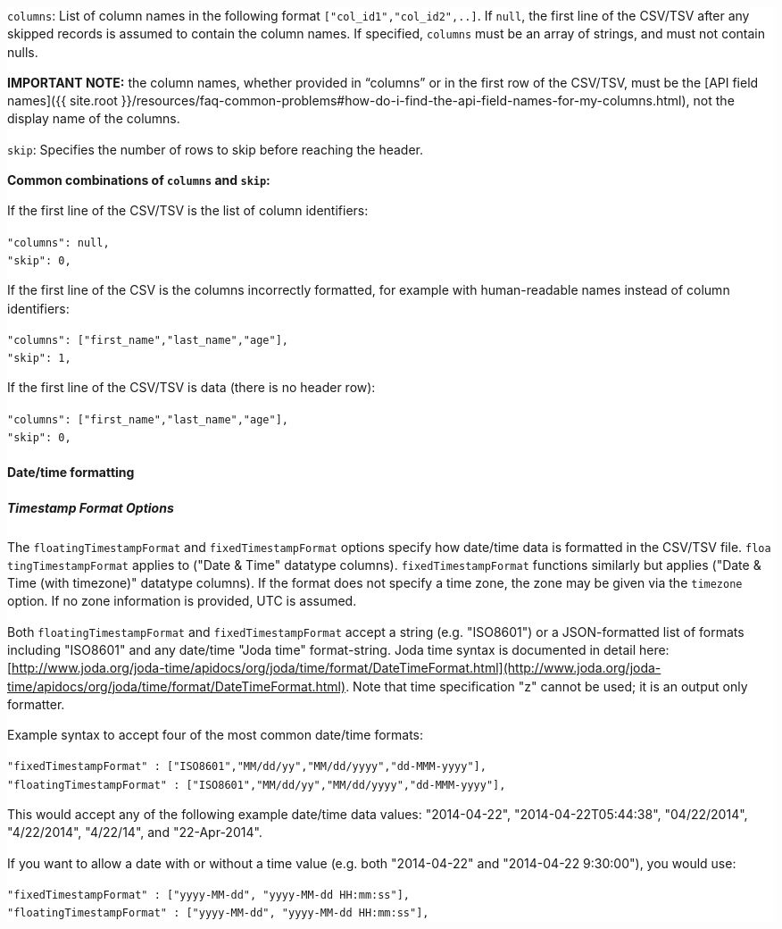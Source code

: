 `columns`: List of column names in the following format `["col_id1","col_id2",..]`. If `null`, the first line of the CSV/TSV after any skipped records is assumed to contain the column names. If specified, `columns` must be an array of strings, and must not contain nulls.

**IMPORTANT NOTE:** the column names, whether provided in “columns” or in the first row of the CSV/TSV, must be the [API field names]({{ site.root }}/resources/faq-common-problems#how-do-i-find-the-api-field-names-for-my-columns.html), not the display name of the columns.

`skip`: Specifies the number of rows to skip before reaching the header.

**Common combinations of `columns` and `skip`:**

If the first line of the CSV/TSV is the list of column identifiers:

    "columns": null,
    "skip": 0,


If the first line of the CSV is the columns incorrectly formatted, for example with human-readable names instead of column identifiers:

    "columns": ["first_name","last_name","age"],
    "skip": 1,


If the first line of the CSV/TSV is data (there is no header row):

    "columns": ["first_name","last_name","age"],
    "skip": 0,


#### Date/time formatting


##### Timestamp Format Options

The `floatingTimestampFormat` and `fixedTimestampFormat` options specify how date/time data is formatted in the CSV/TSV file. `floatingTimestampFormat` applies to ("Date & Time" datatype columns).  `fixedTimestampFormat` functions similarly but applies  ("Date & Time (with timezone)" datatype columns). If the format does not specify a time zone, the zone may be given via the `timezone` option.  If no zone information is provided, UTC is assumed.

Both `floatingTimestampFormat` and `fixedTimestampFormat` accept a string (e.g. "ISO8601") or a JSON-formatted list of formats including "ISO8601" and any date/time "Joda time" format-string. Joda time syntax is documented in detail here: [http://www.joda.org/joda-time/apidocs/org/joda/time/format/DateTimeFormat.html](http://www.joda.org/joda-time/apidocs/org/joda/time/format/DateTimeFormat.html).  Note that time specification "z" cannot be used; it is an output only formatter.

Example syntax to accept four of the most common date/time formats:

    "fixedTimestampFormat" : ["ISO8601","MM/dd/yy","MM/dd/yyyy","dd-MMM-yyyy"],
    "floatingTimestampFormat" : ["ISO8601","MM/dd/yy","MM/dd/yyyy","dd-MMM-yyyy"],


This would accept any of the following example date/time data values: "2014-04-22", "2014-04-22T05:44:38", "04/22/2014", "4/22/2014", "4/22/14", and "22-Apr-2014".

If you want to allow a date with or without a time value (e.g. both "2014-04-22" and "2014-04-22 9:30:00"), you would use:

    "fixedTimestampFormat" : ["yyyy-MM-dd", "yyyy-MM-dd HH:mm:ss"],
    "floatingTimestampFormat" : ["yyyy-MM-dd", "yyyy-MM-dd HH:mm:ss"],
